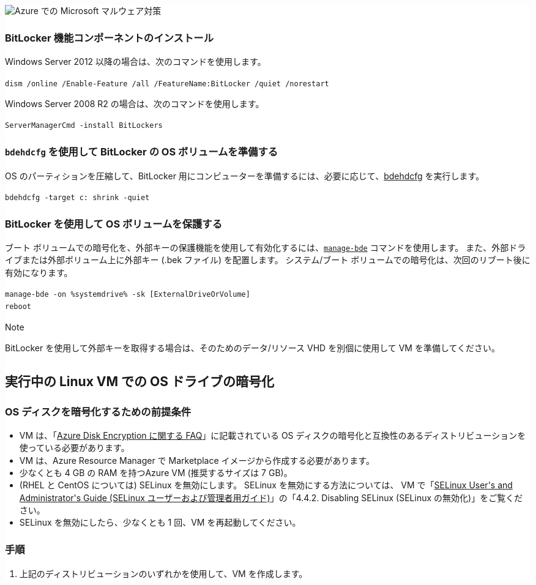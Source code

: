 ![Azure での Microsoft マルウェア対策](./media/azure-security-disk-encryption/disk-encryption-fig8.png)

### <a name="install-bitlocker-feature-components"></a>BitLocker 機能コンポーネントのインストール
Windows Server 2012 以降の場合は、次のコマンドを使用します。

    dism /online /Enable-Feature /all /FeatureName:BitLocker /quiet /norestart

Windows Server 2008 R2 の場合は、次のコマンドを使用します。

    ServerManagerCmd -install BitLockers
### <a name="prepare-the-os-volume-for-bitlocker-by-using-bdehdcfg"></a>`bdehdcfg` を使用して BitLocker の OS ボリュームを準備する
OS のパーティションを圧縮して、BitLocker 用にコンピューターを準備するには、必要に応じて、[bdehdcfg](https://docs.microsoft.com/windows/security/information-protection/bitlocker/bitlocker-basic-deployment#using-bitlocker-to-encrypt-volumescommand) を実行します。

    bdehdcfg -target c: shrink -quiet 


### <a name="protect-the-os-volume-by-using-bitlocker"></a>BitLocker を使用して OS ボリュームを保護する
ブート ボリュームでの暗号化を、外部キーの保護機能を使用して有効化するには、[`manage-bde`](https://technet.microsoft.com/library/ff829849.aspx) コマンドを使用します。 また、外部ドライブまたは外部ボリューム上に外部キー (.bek ファイル) を配置します。 システム/ブート ボリュームでの暗号化は、次回のリブート後に有効になります。

    manage-bde -on %systemdrive% -sk [ExternalDriveOrVolume]
    reboot

> [!NOTE]
> BitLocker を使用して外部キーを取得する場合は、そのためのデータ/リソース VHD を別個に使用して VM を準備してください。

## <a name="bkmk_LinuxRunning"></a> 実行中の Linux VM での OS ドライブの暗号化

### <a name="prerequisites-for-os-disk-encryption"></a>OS ディスクを暗号化するための前提条件

* VM は、「[Azure Disk Encryption に関する FAQ](azure-security-disk-encryption-faq.md#bkmk_LinuxOSSupport)」に記載されている OS ディスクの暗号化と互換性のあるディストリビューションを使っている必要があります。 
* VM は、Azure Resource Manager で Marketplace イメージから作成する必要があります。
* 少なくとも 4 GB の RAM を持つAzure VM (推奨するサイズは 7 GB)。
* (RHEL と CentOS については) SELinux を無効にします。 SELinux を無効にする方法については、 VM で「[SELinux User's and Administrator's Guide (SELinux ユーザーおよび管理者用ガイド)](https://access.redhat.com/documentation/en-US/Red_Hat_Enterprise_Linux/7/html/SELinux_Users_and_Administrators_Guide/sect-Security-Enhanced_Linux-Working_with_SELinux-Changing_SELinux_Modes.html#sect-Security-Enhanced_Linux-Enabling_and_Disabling_SELinux-Disabling_SELinux)」の「4.4.2. Disabling SELinux (SELinux の無効化)」をご覧ください。
* SELinux を無効にしたら、少なくとも 1 回、VM を再起動してください。

### <a name="steps"></a>手順
1. 上記のディストリビューションのいずれかを使用して、VM を作成します。
